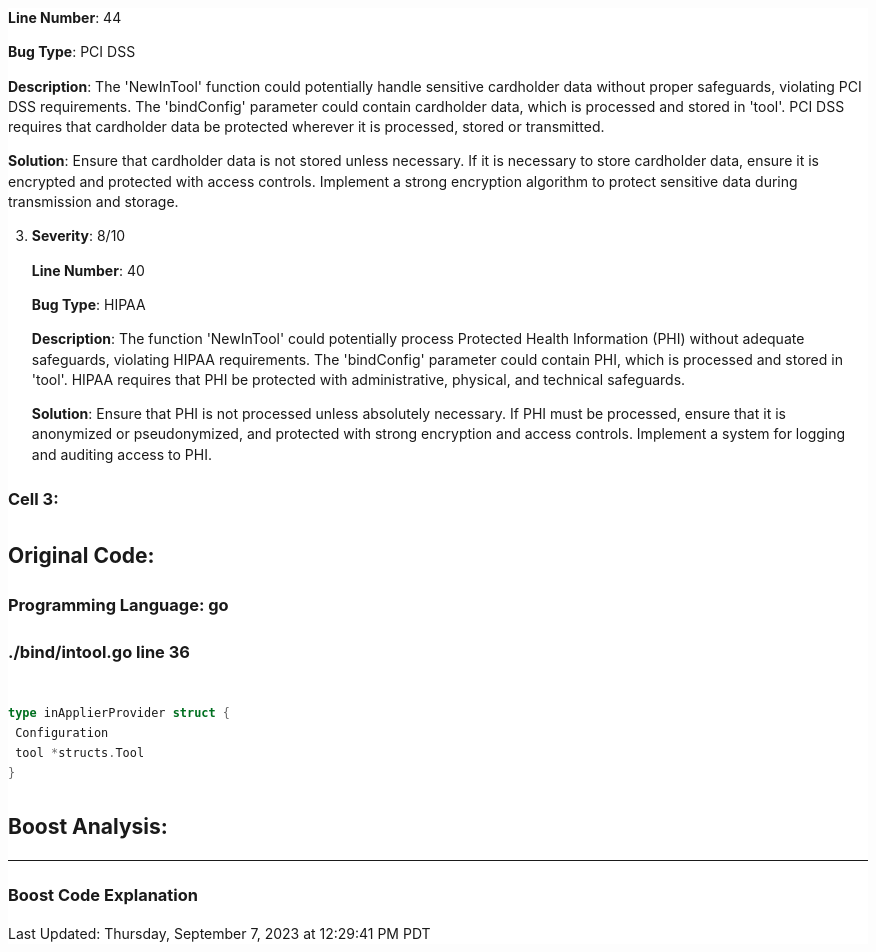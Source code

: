   **Line Number**: 44

   **Bug Type**: PCI DSS

   **Description**: The 'NewInTool' function could potentially handle sensitive cardholder data without proper safeguards, violating PCI DSS requirements. The 'bindConfig' parameter could contain cardholder data, which is processed and stored in 'tool'. PCI DSS requires that cardholder data be protected wherever it is processed, stored or transmitted.

   **Solution**: Ensure that cardholder data is not stored unless necessary. If it is necessary to store cardholder data, ensure it is encrypted and protected with access controls. Implement a strong encryption algorithm to protect sensitive data during transmission and storage.


3. **Severity**: 8/10

   **Line Number**: 40

   **Bug Type**: HIPAA

   **Description**: The function 'NewInTool' could potentially process Protected Health Information (PHI) without adequate safeguards, violating HIPAA requirements. The 'bindConfig' parameter could contain PHI, which is processed and stored in 'tool'. HIPAA requires that PHI be protected with administrative, physical, and technical safeguards.

   **Solution**: Ensure that PHI is not processed unless absolutely necessary. If PHI must be processed, ensure that it is anonymized or pseudonymized, and protected with strong encryption and access controls. Implement a system for logging and auditing access to PHI.





### Cell 3:
## Original Code:

### Programming Language: go
### ./bind/intool.go line 36

```go

type inApplierProvider struct {
 Configuration
 tool *structs.Tool
}

```
## Boost Analysis:



---

### Boost Code Explanation

Last Updated: Thursday, September 7, 2023 at 12:29:41 PM PDT
